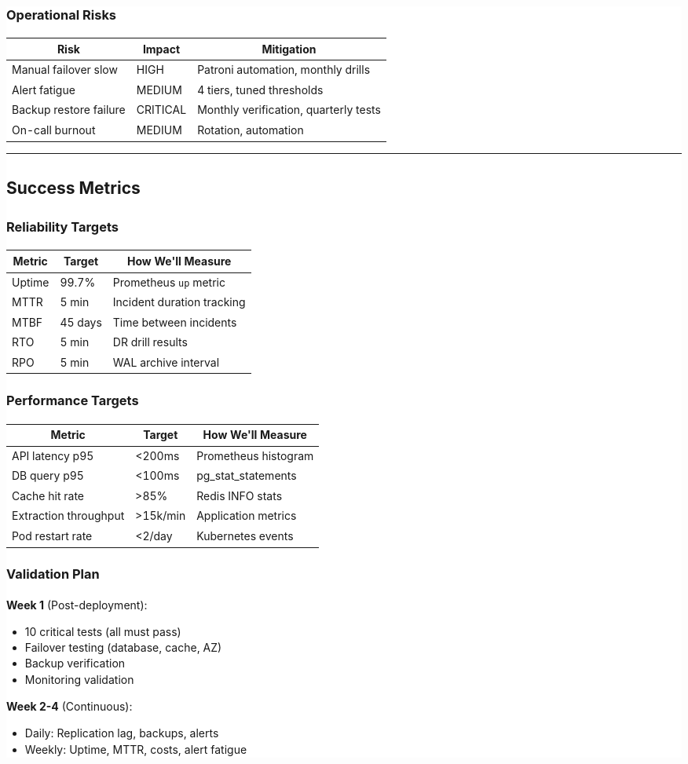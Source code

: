 ### Operational Risks

| Risk | Impact | Mitigation |
|------|--------|------------|
| Manual failover slow | HIGH | Patroni automation, monthly drills |
| Alert fatigue | MEDIUM | 4 tiers, tuned thresholds |
| Backup restore failure | CRITICAL | Monthly verification, quarterly tests |
| On-call burnout | MEDIUM | Rotation, automation |

---

## Success Metrics

### Reliability Targets

| Metric | Target | How We'll Measure |
|--------|--------|-------------------|
| Uptime | 99.7% | Prometheus `up` metric |
| MTTR | 5 min | Incident duration tracking |
| MTBF | 45 days | Time between incidents |
| RTO | 5 min | DR drill results |
| RPO | 5 min | WAL archive interval |

### Performance Targets

| Metric | Target | How We'll Measure |
|--------|--------|-------------------|
| API latency p95 | <200ms | Prometheus histogram |
| DB query p95 | <100ms | pg_stat_statements |
| Cache hit rate | >85% | Redis INFO stats |
| Extraction throughput | >15k/min | Application metrics |
| Pod restart rate | <2/day | Kubernetes events |

### Validation Plan

**Week 1** (Post-deployment):
- 10 critical tests (all must pass)
- Failover testing (database, cache, AZ)
- Backup verification
- Monitoring validation

**Week 2-4** (Continuous):
- Daily: Replication lag, backups, alerts
- Weekly: Uptime, MTTR, costs, alert fatigue
